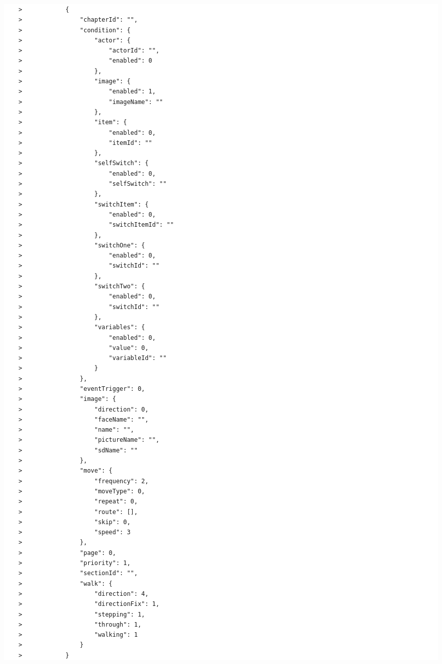         >            {
        >                "chapterId": "",
        >                "condition": {
        >                    "actor": {
        >                        "actorId": "",
        >                        "enabled": 0
        >                    },
        >                    "image": {
        >                        "enabled": 1,
        >                        "imageName": ""
        >                    },
        >                    "item": {
        >                        "enabled": 0,
        >                        "itemId": ""
        >                    },
        >                    "selfSwitch": {
        >                        "enabled": 0,
        >                        "selfSwitch": ""
        >                    },
        >                    "switchItem": {
        >                        "enabled": 0,
        >                        "switchItemId": ""
        >                    },
        >                    "switchOne": {
        >                        "enabled": 0,
        >                        "switchId": ""
        >                    },
        >                    "switchTwo": {
        >                        "enabled": 0,
        >                        "switchId": ""
        >                    },
        >                    "variables": {
        >                        "enabled": 0,
        >                        "value": 0,
        >                        "variableId": ""
        >                    }
        >                },
        >                "eventTrigger": 0,
        >                "image": {
        >                    "direction": 0,
        >                    "faceName": "",
        >                    "name": "",
        >                    "pictureName": "",
        >                    "sdName": ""
        >                },
        >                "move": {
        >                    "frequency": 2,
        >                    "moveType": 0,
        >                    "repeat": 0,
        >                    "route": [],
        >                    "skip": 0,
        >                    "speed": 3
        >                },
        >                "page": 0,
        >                "priority": 1,
        >                "sectionId": "",
        >                "walk": {
        >                    "direction": 4,
        >                    "directionFix": 1,
        >                    "stepping": 1,
        >                    "through": 1,
        >                    "walking": 1
        >                }
        >            }
